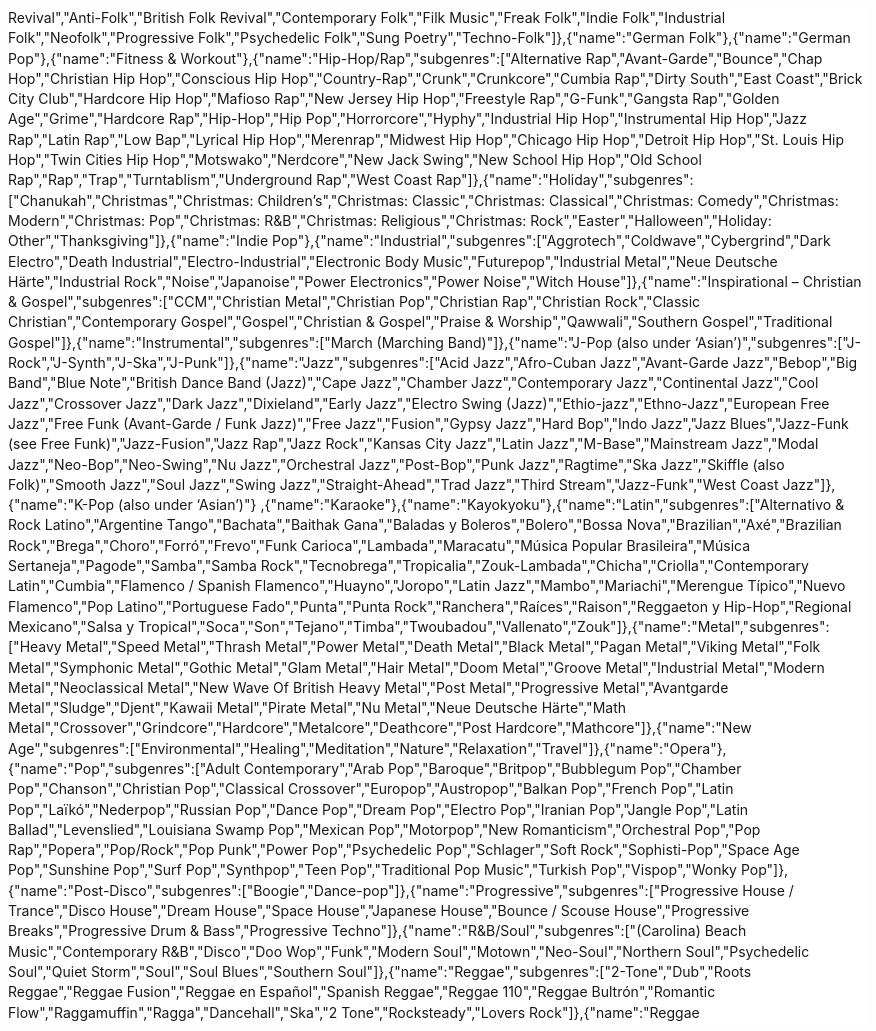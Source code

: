 Revival","Anti-Folk","British Folk Revival","Contemporary Folk","Filk Music","Freak Folk","Indie Folk","Industrial Folk","Neofolk","Progressive Folk","Psychedelic Folk","Sung Poetry","Techno-Folk"]},{"name":"German Folk"},{"name":"German Pop"},{"name":"Fitness & Workout"},{"name":"Hip-Hop/Rap","subgenres":["Alternative Rap","Avant-Garde","Bounce","Chap Hop","Christian Hip Hop","Conscious Hip Hop","Country-Rap","Crunk","Crunkcore","Cumbia Rap","Dirty South","East Coast","Brick City Club","Hardcore Hip Hop","Mafioso Rap","New Jersey Hip Hop","Freestyle Rap","G-Funk","Gangsta Rap","Golden Age","Grime","Hardcore Rap","Hip-Hop","Hip Pop","Horrorcore","Hyphy","Industrial Hip Hop","Instrumental Hip Hop","Jazz Rap","Latin Rap","Low Bap","Lyrical Hip Hop","Merenrap","Midwest Hip Hop","Chicago Hip Hop","Detroit Hip Hop","St. Louis Hip Hop","Twin Cities Hip Hop","Motswako","Nerdcore","New Jack Swing","New School Hip Hop","Old School Rap","Rap","Trap","Turntablism","Underground Rap","West Coast Rap"]},{"name":"Holiday","subgenres":["Chanukah","Christmas","Christmas: Children’s","Christmas: Classic","Christmas: Classical","Christmas: Comedy","Christmas: Modern","Christmas: Pop","Christmas: R&B","Christmas: Religious","Christmas: Rock","Easter","Halloween","Holiday: Other","Thanksgiving"]},{"name":"Indie Pop"},{"name":"Industrial","subgenres":["Aggrotech","Coldwave","Cybergrind","Dark Electro","Death Industrial","Electro-Industrial","Electronic Body Music","Futurepop","Industrial Metal","Neue Deutsche Härte","Industrial Rock","Noise","Japanoise","Power Electronics","Power Noise","Witch House"]},{"name":"Inspirational – Christian & Gospel","subgenres":["CCM","Christian Metal","Christian Pop","Christian Rap","Christian Rock","Classic Christian","Contemporary Gospel","Gospel","Christian & Gospel","Praise & Worship","Qawwali","Southern Gospel","Traditional Gospel"]},{"name":"Instrumental","subgenres":["March (Marching Band)"]},{"name":"J-Pop (also under ‘Asian’)","subgenres":["J-Rock","J-Synth","J-Ska","J-Punk"]},{"name":"Jazz","subgenres":["Acid Jazz","Afro-Cuban Jazz","Avant-Garde Jazz","Bebop","Big Band","Blue Note","British Dance Band (Jazz)","Cape Jazz","Chamber Jazz","Contemporary Jazz","Continental Jazz","Cool Jazz","Crossover Jazz","Dark Jazz","Dixieland","Early Jazz","Electro Swing (Jazz)","Ethio-jazz","Ethno-Jazz","European Free Jazz","Free Funk (Avant-Garde / Funk Jazz)","Free Jazz","Fusion","Gypsy Jazz","Hard Bop","Indo Jazz","Jazz Blues","Jazz-Funk (see Free Funk)","Jazz-Fusion","Jazz Rap","Jazz Rock","Kansas City Jazz","Latin Jazz","M-Base","Mainstream Jazz","Modal Jazz","Neo-Bop","Neo-Swing","Nu Jazz","Orchestral Jazz","Post-Bop","Punk Jazz","Ragtime","Ska Jazz","Skiffle (also Folk)","Smooth Jazz","Soul Jazz","Swing Jazz","Straight-Ahead","Trad Jazz","Third Stream","Jazz-Funk","West Coast Jazz"]},{"name":"K-Pop (also under ‘Asian’)"} ,{"name":"Karaoke"},{"name":"Kayokyoku"},{"name":"Latin","subgenres":["Alternativo & Rock Latino","Argentine Tango","Bachata","Baithak Gana","Baladas y Boleros","Bolero","Bossa Nova","Brazilian","Axé","Brazilian Rock","Brega","Choro","Forró","Frevo","Funk Carioca","Lambada","Maracatu","Música Popular Brasileira","Música Sertaneja","Pagode","Samba","Samba Rock","Tecnobrega","Tropicalia","Zouk-Lambada","Chicha","Criolla","Contemporary Latin","Cumbia","Flamenco / Spanish Flamenco","Huayno","Joropo","Latin Jazz","Mambo","Mariachi","Merengue Típico","Nuevo Flamenco","Pop Latino","Portuguese Fado","Punta","Punta Rock","Ranchera","Raíces","Raison","Reggaeton y Hip-Hop","Regional Mexicano","Salsa y Tropical","Soca","Son","Tejano","Timba","Twoubadou","Vallenato","Zouk"]},{"name":"Metal","subgenres":["Heavy Metal","Speed Metal","Thrash Metal","Power Metal","Death Metal","Black Metal","Pagan Metal","Viking Metal","Folk Metal","Symphonic Metal","Gothic Metal","Glam Metal","Hair Metal","Doom Metal","Groove Metal","Industrial Metal","Modern Metal","Neoclassical Metal","New Wave Of British Heavy Metal","Post Metal","Progressive Metal","Avantgarde Metal","Sludge","Djent","Kawaii Metal","Pirate Metal","Nu Metal","Neue Deutsche Härte","Math Metal","Crossover","Grindcore","Hardcore","Metalcore","Deathcore","Post Hardcore","Mathcore"]},{"name":"New Age","subgenres":["Environmental","Healing","Meditation","Nature","Relaxation","Travel"]},{"name":"Opera"},{"name":"Pop","subgenres":["Adult Contemporary","Arab Pop","Baroque","Britpop","Bubblegum Pop","Chamber Pop","Chanson","Christian Pop","Classical Crossover","Europop","Austropop","Balkan Pop","French Pop","Latin Pop","Laïkó","Nederpop","Russian Pop","Dance Pop","Dream Pop","Electro Pop","Iranian Pop","Jangle Pop","Latin Ballad","Levenslied","Louisiana Swamp Pop","Mexican Pop","Motorpop","New Romanticism","Orchestral Pop","Pop Rap","Popera","Pop/Rock","Pop Punk","Power Pop","Psychedelic Pop","Schlager","Soft Rock","Sophisti-Pop","Space Age Pop","Sunshine Pop","Surf Pop","Synthpop","Teen Pop","Traditional Pop Music","Turkish Pop","Vispop","Wonky Pop"]},{"name":"Post-Disco","subgenres":["Boogie","Dance-pop"]},{"name":"Progressive","subgenres":["Progressive House / Trance","Disco House","Dream House","Space House","Japanese House","Bounce / Scouse House","Progressive Breaks","Progressive Drum & Bass","Progressive Techno"]},{"name":"R&B/Soul","subgenres":["(Carolina) Beach Music","Contemporary R&B","Disco","Doo Wop","Funk","Modern Soul","Motown","Neo-Soul","Northern Soul","Psychedelic Soul","Quiet Storm","Soul","Soul Blues","Southern Soul"]},{"name":"Reggae","subgenres":["2-Tone","Dub","Roots Reggae","Reggae Fusion","Reggae en Español","Spanish Reggae","Reggae 110","Reggae Bultrón","Romantic Flow","Raggamuffin","Ragga","Dancehall","Ska","2 Tone","Rocksteady","Lovers Rock"]},{"name":"Reggae